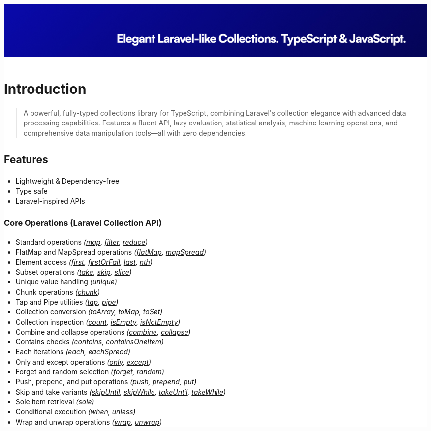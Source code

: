 <p align="center"><img src="https://github.com/stacksjs/ts-collect/blob/main/.github/art/cover.jpg?raw=true" alt="Social Card of this repo"></p>

# Introduction

> A powerful, fully-typed collections library for TypeScript, combining Laravel's collection elegance with advanced data processing capabilities. Features a fluent API, lazy evaluation, statistical analysis, machine learning operations, and comprehensive data manipulation tools—all with zero dependencies.

## Features

- Lightweight & Dependency-free
- Type safe
- Laravel-inspired APIs

### Core Operations (Laravel Collection API)

- Standard operations _([map](https://ts-collect.netlify.app/api/map), [filter](https://ts-collect.netlify.app/api/filter), [reduce](https://ts-collect.netlify.app/api/reduce))_
- FlatMap and MapSpread operations _([flatMap](https://ts-collect.netlify.app/api/flatMap), [mapSpread](https://ts-collect.netlify.app/api/mapSpread))_
- Element access _([first](https://ts-collect.netlify.app/api/first), [firstOrFail](https://ts-collect.netlify.app/api/firstOrFail), [last](https://ts-collect.netlify.app/api/last), [nth](https://ts-collect.netlify.app/api/nth))_
- Subset operations _([take](https://ts-collect.netlify.app/api/take), [skip](https://ts-collect.netlify.app/api/skip), [slice](https://ts-collect.netlify.app/api/slice))_
- Unique value handling _([unique](https://ts-collect.netlify.app/api/unique))_
- Chunk operations _([chunk](https://ts-collect.netlify.app/api/chunk))_
- Tap and Pipe utilities _([tap](https://ts-collect.netlify.app/api/tap), [pipe](https://ts-collect.netlify.app/api/pipe))_
- Collection conversion _([toArray](https://ts-collect.netlify.app/api/toArray), [toMap](https://ts-collect.netlify.app/api/toMap), [toSet](https://ts-collect.netlify.app/api/toSet))_
- Collection inspection _([count](https://ts-collect.netlify.app/api/count), [isEmpty](https://ts-collect.netlify.app/api/isEmpty), [isNotEmpty](https://ts-collect.netlify.app/api/isNotEmpty))_
- Combine and collapse operations _([combine](https://ts-collect.netlify.app/api/combine), [collapse](https://ts-collect.netlify.app/api/collapse))_
- Contains checks _([contains](https://ts-collect.netlify.app/api/contains), [containsOneItem](https://ts-collect.netlify.app/api/containsOneItem))_
- Each iterations _([each](https://ts-collect.netlify.app/api/each), [eachSpread](https://ts-collect.netlify.app/api/eachSpread))_
- Only and except operations _([only](https://ts-collect.netlify.app/api/only), [except](https://ts-collect.netlify.app/api/except))_
- Forget and random selection _([forget](https://ts-collect.netlify.app/api/forget), [random](https://ts-collect.netlify.app/api/random))_
- Push, prepend, and put operations _([push](https://ts-collect.netlify.app/api/push), [prepend](https://ts-collect.netlify.app/api/prepend), [put](https://ts-collect.netlify.app/api/put))_
- Skip and take variants _([skipUntil](https://ts-collect.netlify.app/api/skipUntil), [skipWhile](https://ts-collect.netlify.app/api/skipWhile), [takeUntil](https://ts-collect.netlify.app/api/takeUntil), [takeWhile](https://ts-collect.netlify.app/api/takeWhile))_
- Sole item retrieval _([sole](https://ts-collect.netlify.app/api/sole))_
- Conditional execution _([when](https://ts-collect.netlify.app/api/when), [unless](https://ts-collect.netlify.app/api/unless))_
- Wrap and unwrap operations _([wrap](https://ts-collect.netlify.app/api/wrap), [unwrap](https://ts-collect.netlify.app/api/unwrap))_

